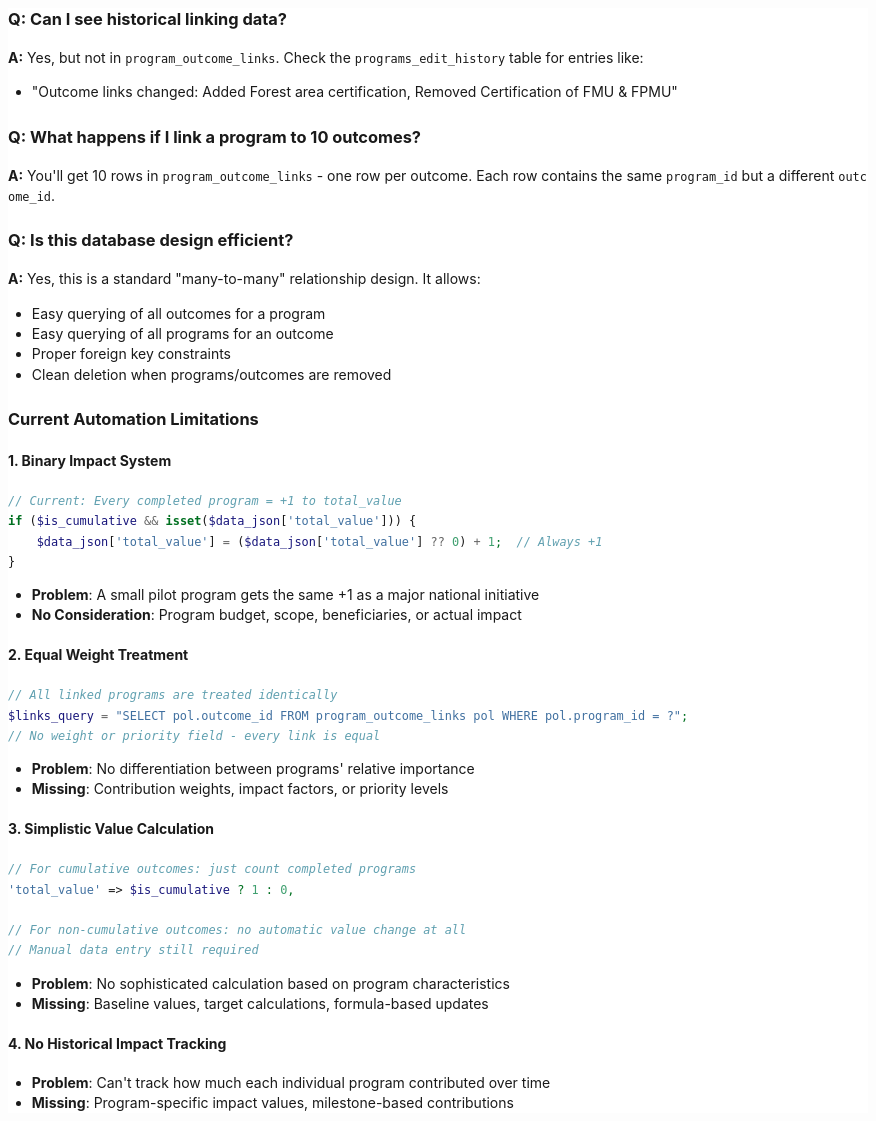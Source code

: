### Q: Can I see historical linking data?
**A:** Yes, but not in `program_outcome_links`. Check the `programs_edit_history` table for entries like:
- "Outcome links changed: Added Forest area certification, Removed Certification of FMU & FPMU"

### Q: What happens if I link a program to 10 outcomes?
**A:** You'll get 10 rows in `program_outcome_links` - one row per outcome. Each row contains the same `program_id` but a different `outcome_id`.

### Q: Is this database design efficient?
**A:** Yes, this is a standard "many-to-many" relationship design. It allows:
- Easy querying of all outcomes for a program
- Easy querying of all programs for an outcome  
- Proper foreign key constraints
- Clean deletion when programs/outcomes are removed

### Current Automation Limitations

#### 1. **Binary Impact System**
```php
// Current: Every completed program = +1 to total_value
if ($is_cumulative && isset($data_json['total_value'])) {
    $data_json['total_value'] = ($data_json['total_value'] ?? 0) + 1;  // Always +1
}
```
- **Problem**: A small pilot program gets the same +1 as a major national initiative
- **No Consideration**: Program budget, scope, beneficiaries, or actual impact

#### 2. **Equal Weight Treatment**
```php
// All linked programs are treated identically
$links_query = "SELECT pol.outcome_id FROM program_outcome_links pol WHERE pol.program_id = ?";
// No weight or priority field - every link is equal
```
- **Problem**: No differentiation between programs' relative importance
- **Missing**: Contribution weights, impact factors, or priority levels

#### 3. **Simplistic Value Calculation**
```php
// For cumulative outcomes: just count completed programs
'total_value' => $is_cumulative ? 1 : 0,

// For non-cumulative outcomes: no automatic value change at all
// Manual data entry still required
```
- **Problem**: No sophisticated calculation based on program characteristics
- **Missing**: Baseline values, target calculations, formula-based updates

#### 4. **No Historical Impact Tracking**
- **Problem**: Can't track how much each individual program contributed over time
- **Missing**: Program-specific impact values, milestone-based contributions
